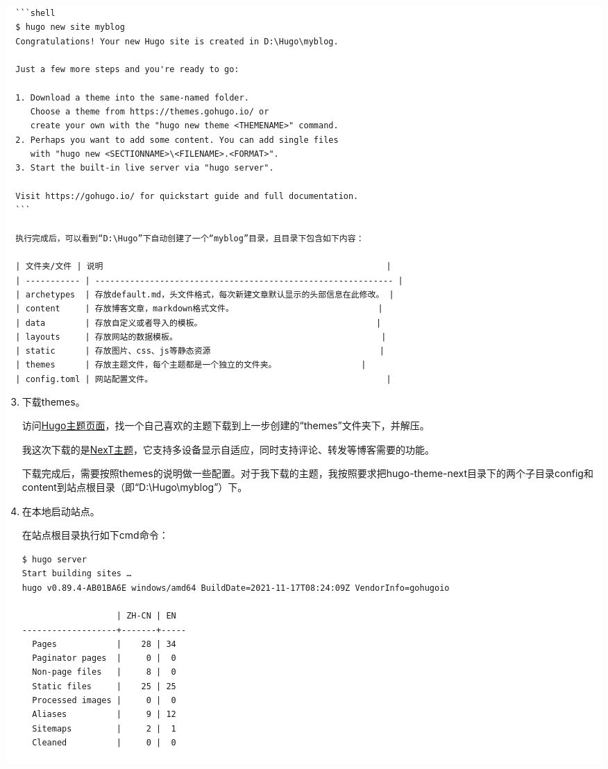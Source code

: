       ```shell
      $ hugo new site myblog
      Congratulations! Your new Hugo site is created in D:\Hugo\myblog.
      
      Just a few more steps and you're ready to go:
      
      1. Download a theme into the same-named folder.
         Choose a theme from https://themes.gohugo.io/ or
         create your own with the "hugo new theme <THEMENAME>" command.
      2. Perhaps you want to add some content. You can add single files
         with "hugo new <SECTIONNAME>\<FILENAME>.<FORMAT>".
      3. Start the built-in live server via "hugo server".
      
      Visit https://gohugo.io/ for quickstart guide and full documentation.
      ```

      执行完成后，可以看到“D:\Hugo”下自动创建了一个“myblog”目录，且目录下包含如下内容：

      | 文件夹/文件 | 说明                                                         |
      | ----------- | ------------------------------------------------------------ |
      | archetypes  | 存放default.md，头文件格式，每次新建文章默认显示的头部信息在此修改。 |
      | content     | 存放博客文章，markdown格式文件。                             |
      | data        | 存放自定义或者导入的模板。                                   |
      | layouts     | 存放网站的数据模板。                                         |
      | static      | 存放图片、css、js等静态资源                                  |
      | themes      | 存放主题文件，每个主题都是一个独立的文件夹。                 |
      | config.toml | 网站配置文件。                                               |

      

   3. 下载themes。

      访问[Hugo主题页面](https://themes.gohugo.io/)，找一个自己喜欢的主题下载到上一步创建的“themes”文件夹下，并解压。

      我这次下载的是[NexT主题](https://themes.gohugo.io/themes/hugo-theme-next/)，它支持多设备显示自适应，同时支持评论、转发等博客需要的功能。

      下载完成后，需要按照themes的说明做一些配置。对于我下载的主题，我按照要求把hugo-theme-next目录下的两个子目录config和content到站点根目录（即“D:\Hugo\myblog”）下。

   4. 在本地启动站点。

      在站点根目录执行如下cmd命令：

      ```shell
      $ hugo server
      Start building sites …
      hugo v0.89.4-AB01BA6E windows/amd64 BuildDate=2021-11-17T08:24:09Z VendorInfo=gohugoio
      
                         | ZH-CN | EN
      -------------------+-------+-----
        Pages            |    28 | 34
        Paginator pages  |     0 |  0
        Non-page files   |     8 |  0
        Static files     |    25 | 25
        Processed images |     0 |  0
        Aliases          |     9 | 12
        Sitemaps         |     2 |  1
        Cleaned          |     0 |  0
      